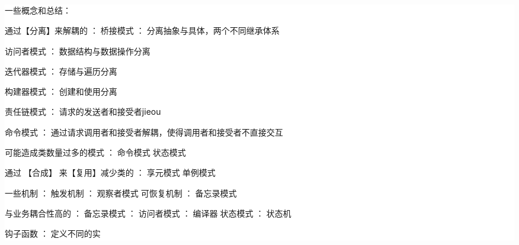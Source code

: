 



一些概念和总结：

通过【分离】来解耦的 ： 
桥接模式 ：
分离抽象与具体，两个不同继承体系

访问者模式 ： 数据结构与数据操作分离

迭代器模式 ： 存储与遍历分离

构建器模式 ： 创建和使用分离

责任链模式 ： 请求的发送者和接受者jieou

命令模式 ： 通过请求调用者和接受者解耦，使得调用者和接受者不直接交互



可能造成类数量过多的模式 ：
命令模式
状态模式





通过 【合成】 来【复用】减少类的 ： 
享元模式
单例模式





一些机制 ：
触发机制 ： 观察者模式
可恢复机制 ： 备忘录模式




与业务耦合性高的 ： 
备忘录模式 ： 
访问者模式 ： 编译器
状态模式 ： 状态机




钩子函数 ： 
定义不同的实
